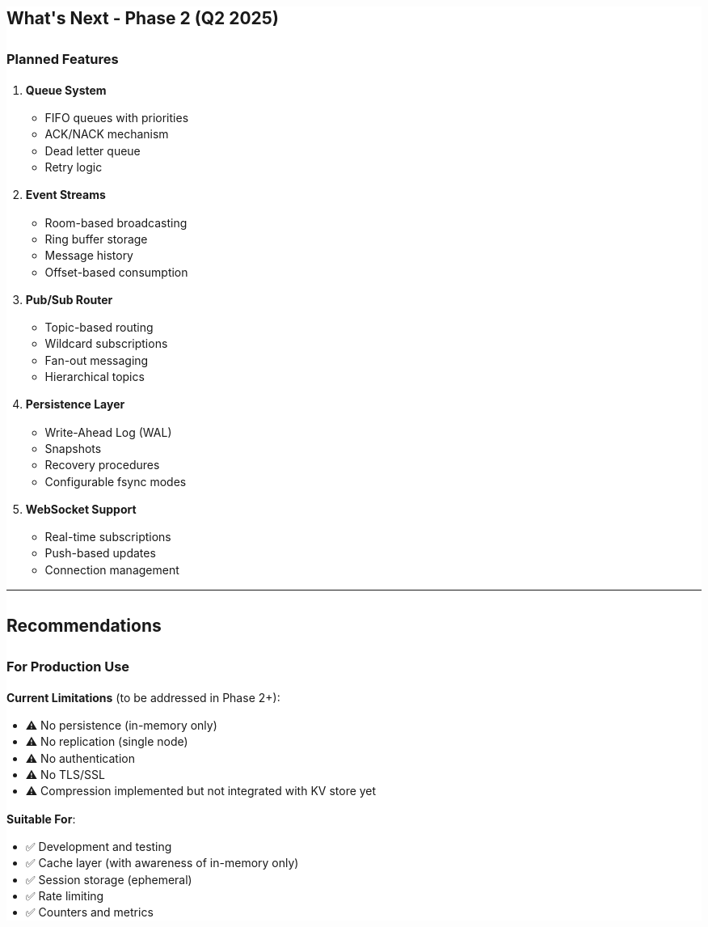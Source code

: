 ## What's Next - Phase 2 (Q2 2025)

### Planned Features

1. **Queue System**
   - FIFO queues with priorities
   - ACK/NACK mechanism
   - Dead letter queue
   - Retry logic

2. **Event Streams**
   - Room-based broadcasting
   - Ring buffer storage
   - Message history
   - Offset-based consumption

3. **Pub/Sub Router**
   - Topic-based routing
   - Wildcard subscriptions
   - Fan-out messaging
   - Hierarchical topics

4. **Persistence Layer**
   - Write-Ahead Log (WAL)
   - Snapshots
   - Recovery procedures
   - Configurable fsync modes

5. **WebSocket Support**
   - Real-time subscriptions
   - Push-based updates
   - Connection management

---

## Recommendations

### For Production Use

**Current Limitations** (to be addressed in Phase 2+):
- ⚠️ No persistence (in-memory only)
- ⚠️ No replication (single node)
- ⚠️ No authentication
- ⚠️ No TLS/SSL
- ⚠️ Compression implemented but not integrated with KV store yet

**Suitable For**:
- ✅ Development and testing
- ✅ Cache layer (with awareness of in-memory only)
- ✅ Session storage (ephemeral)
- ✅ Rate limiting
- ✅ Counters and metrics
